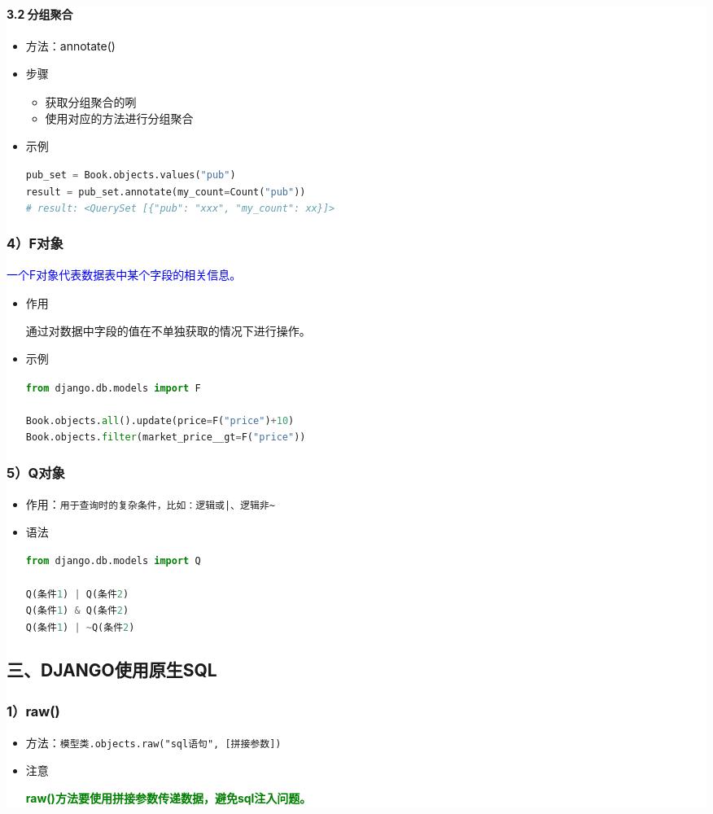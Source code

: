 #### 3.2 分组聚合

* 方法：annotate()

* 步骤

  * 获取分组聚合的咧
  * 使用对应的方法进行分组聚合

* 示例

  ```python
  pub_set = Book.objects.values("pub")
  result = pub_set.annotate(my_count=Count("pub"))
  # result: <QuerySet [{"pub": "xxx", "my_count": xx}]>
  ```

### 4）F对象

<font color=blue>一个F对象代表数据表中某个字段的相关信息。</font>

* 作用

  通过对数据中字段的值在不单独获取的情况下进行操作。

* 示例

  ```python
  from django.db.models import F
  
  Book.objects.all().update(price=F("price")+10)
  Book.objects.filter(market_price__gt=F("price"))
  ```

### 5）Q对象

* 作用：`用于查询时的复杂条件，比如：逻辑或|、逻辑非~`

* 语法

  ```python
  from django.db.models import Q
  
  Q(条件1) | Q(条件2)
  Q(条件1) & Q(条件2)
  Q(条件1) | ~Q(条件2)
  ```

## 三、DJANGO使用原生SQL

### 1）raw()

* 方法：`模型类.objects.raw("sql语句", [拼接参数])`

* 注意

  <font color=green>**raw()方法要使用拼接参数传递数据，避免sql注入问题。**</font>

